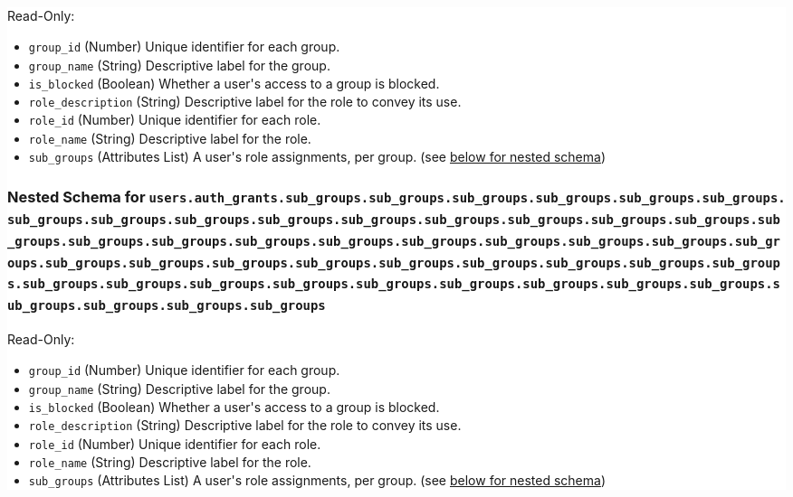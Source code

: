 Read-Only:

- `group_id` (Number) Unique identifier for each group.
- `group_name` (String) Descriptive label for the group.
- `is_blocked` (Boolean) Whether a user's access to a group is blocked.
- `role_description` (String) Descriptive label for the role to convey its use.
- `role_id` (Number) Unique identifier for each role.
- `role_name` (String) Descriptive label for the role.
- `sub_groups` (Attributes List) A user's role assignments, per group. (see [below for nested schema](#nestedatt--users--auth_grants--sub_groups--sub_groups--sub_groups--sub_groups--sub_groups--sub_groups--sub_groups--sub_groups--sub_groups--sub_groups--sub_groups--sub_groups--sub_groups--sub_groups--sub_groups--sub_groups--sub_groups--sub_groups--sub_groups--sub_groups--sub_groups--sub_groups--sub_groups--sub_groups--sub_groups--sub_groups--sub_groups--sub_groups--sub_groups--sub_groups--sub_groups--sub_groups--sub_groups--sub_groups--sub_groups--sub_groups--sub_groups--sub_groups--sub_groups--sub_groups--sub_groups--sub_groups--sub_groups--sub_groups--sub_groups--sub_groups--sub_groups))

<a id="nestedatt--users--auth_grants--sub_groups--sub_groups--sub_groups--sub_groups--sub_groups--sub_groups--sub_groups--sub_groups--sub_groups--sub_groups--sub_groups--sub_groups--sub_groups--sub_groups--sub_groups--sub_groups--sub_groups--sub_groups--sub_groups--sub_groups--sub_groups--sub_groups--sub_groups--sub_groups--sub_groups--sub_groups--sub_groups--sub_groups--sub_groups--sub_groups--sub_groups--sub_groups--sub_groups--sub_groups--sub_groups--sub_groups--sub_groups--sub_groups--sub_groups--sub_groups--sub_groups--sub_groups--sub_groups--sub_groups--sub_groups--sub_groups--sub_groups"></a>
### Nested Schema for `users.auth_grants.sub_groups.sub_groups.sub_groups.sub_groups.sub_groups.sub_groups.sub_groups.sub_groups.sub_groups.sub_groups.sub_groups.sub_groups.sub_groups.sub_groups.sub_groups.sub_groups.sub_groups.sub_groups.sub_groups.sub_groups.sub_groups.sub_groups.sub_groups.sub_groups.sub_groups.sub_groups.sub_groups.sub_groups.sub_groups.sub_groups.sub_groups.sub_groups.sub_groups.sub_groups.sub_groups.sub_groups.sub_groups.sub_groups.sub_groups.sub_groups.sub_groups.sub_groups.sub_groups.sub_groups.sub_groups.sub_groups.sub_groups`

Read-Only:

- `group_id` (Number) Unique identifier for each group.
- `group_name` (String) Descriptive label for the group.
- `is_blocked` (Boolean) Whether a user's access to a group is blocked.
- `role_description` (String) Descriptive label for the role to convey its use.
- `role_id` (Number) Unique identifier for each role.
- `role_name` (String) Descriptive label for the role.
- `sub_groups` (Attributes List) A user's role assignments, per group. (see [below for nested schema](#nestedatt--users--auth_grants--sub_groups--sub_groups--sub_groups--sub_groups--sub_groups--sub_groups--sub_groups--sub_groups--sub_groups--sub_groups--sub_groups--sub_groups--sub_groups--sub_groups--sub_groups--sub_groups--sub_groups--sub_groups--sub_groups--sub_groups--sub_groups--sub_groups--sub_groups--sub_groups--sub_groups--sub_groups--sub_groups--sub_groups--sub_groups--sub_groups--sub_groups--sub_groups--sub_groups--sub_groups--sub_groups--sub_groups--sub_groups--sub_groups--sub_groups--sub_groups--sub_groups--sub_groups--sub_groups--sub_groups--sub_groups--sub_groups--sub_groups--sub_groups))

<a id="nestedatt--users--auth_grants--sub_groups--sub_groups--sub_groups--sub_groups--sub_groups--sub_groups--sub_groups--sub_groups--sub_groups--sub_groups--sub_groups--sub_groups--sub_groups--sub_groups--sub_groups--sub_groups--sub_groups--sub_groups--sub_groups--sub_groups--sub_groups--sub_groups--sub_groups--sub_groups--sub_groups--sub_groups--sub_groups--sub_groups--sub_groups--sub_groups--sub_groups--sub_groups--sub_groups--sub_groups--sub_groups--sub_groups--sub_groups--sub_groups--sub_groups--sub_groups--sub_groups--sub_groups--sub_groups--sub_groups--sub_groups--sub_groups--sub_groups--sub_groups"></a>